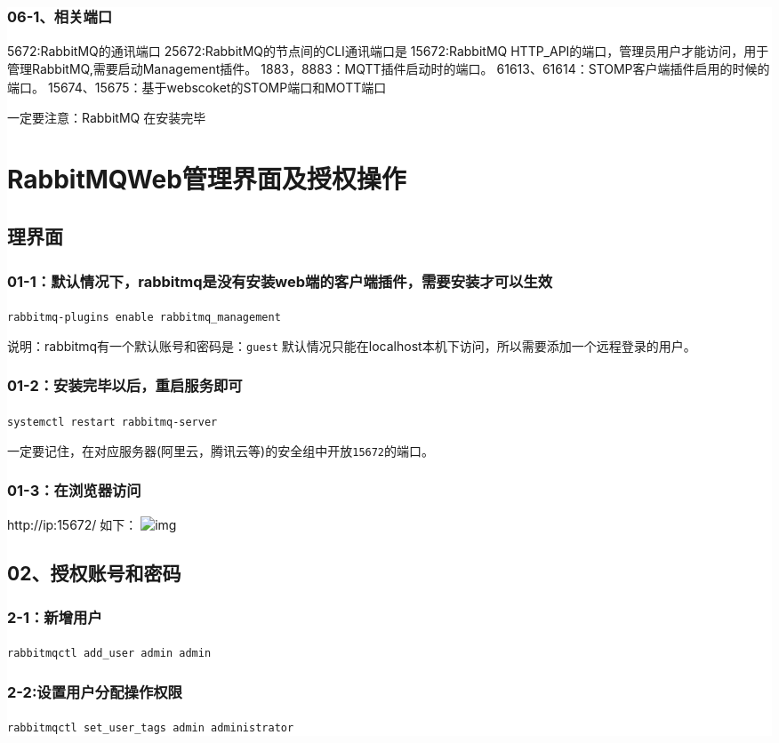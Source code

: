 ### 06-1、相关端口

>  
 5672:RabbitMQ的通讯端口 25672:RabbitMQ的节点间的CLI通讯端口是 15672:RabbitMQ HTTP_API的端口，管理员用户才能访问，用于管理RabbitMQ,需要启动Management插件。 1883，8883：MQTT插件启动时的端口。 61613、61614：STOMP客户端插件启用的时候的端口。 15674、15675：基于webscoket的STOMP端口和MOTT端口 


一定要注意：RabbitMQ 在安装完毕

# RabbitMQWeb管理界面及授权操作

## 理界面

### 01-1：默认情况下，rabbitmq是没有安装web端的客户端插件，需要安装才可以生效

```
rabbitmq-plugins enable rabbitmq_management

```

>  
 说明：rabbitmq有一个默认账号和密码是：`guest` 默认情况只能在localhost本机下访问，所以需要添加一个远程登录的用户。 


### 01-2：安装完毕以后，重启服务即可

```
systemctl restart rabbitmq-server

```

>  
 一定要记住，在对应服务器(阿里云，腾讯云等)的安全组中开放`15672`的端口。 


### 01-3：在浏览器访问

http://ip:15672/ 如下： <img src="https://img-blog.csdnimg.cn/img_convert/f13d3083763031ffa60b80fd908dae6c.png" alt="img">

## 02、授权账号和密码

### 2-1：新增用户

```
rabbitmqctl add_user admin admin

```

### 2-2:设置用户分配操作权限

```
rabbitmqctl set_user_tags admin administrator

```

